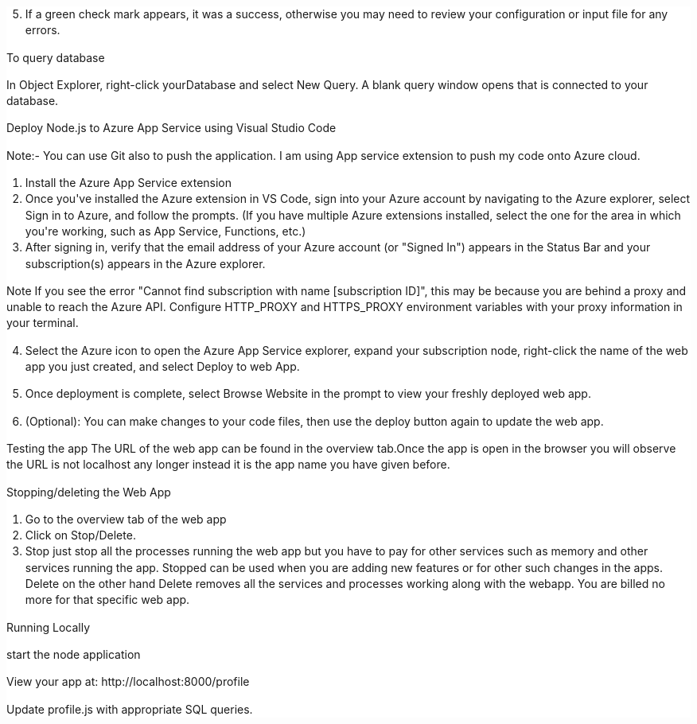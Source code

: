 5) If a green check mark appears, it was a success, otherwise you may need to review your configuration or input file for any errors.

To query database

In Object Explorer, right-click yourDatabase and select New Query. A blank query window opens that is connected to your database.



Deploy Node.js to Azure App Service using Visual Studio Code

Note:- You can use Git also to push the application. I am using App service extension to push my code onto Azure cloud.

1) Install the Azure App Service extension
2) Once you've installed the Azure extension in VS Code, sign into your Azure account by navigating to the Azure explorer, select Sign in to Azure, and follow the prompts. (If you have multiple Azure extensions installed, select the one for the area in which you're working, such as App Service, Functions, etc.)
3) After signing in, verify that the email address of your Azure account (or "Signed In") appears in the Status Bar and your subscription(s) appears in the Azure explorer.

Note
If you see the error "Cannot find subscription with name [subscription ID]", this may be because you are behind a proxy and unable to reach the Azure API. Configure HTTP_PROXY and HTTPS_PROXY environment variables with your proxy information in your terminal.

4) Select the Azure icon to open the Azure App Service explorer, expand your subscription node, right-click the name of the web app you just created, and select Deploy to web App.

5) Once deployment is complete, select Browse Website in the prompt to view your freshly deployed web app.

6) (Optional): You can make changes to your code files, then use the deploy button again to update the web app.

Testing the app
The URL of the web app can be found in the overview tab.Once the app is open in the browser you will observe the URL is not localhost any longer instead it is the app name you have given before.

Stopping/deleting the Web App
1) Go to the overview tab of the web app
2) Click on Stop/Delete.
3) Stop just stop all the processes running the web app but you have to pay for other services such as memory and other services running the app. Stopped can be used when you are adding new features or for other such changes in the apps. Delete on the other hand Delete removes all the services and processes working along with the webapp. You are billed no more for that specific web app.

Running Locally

start the node application

View your app at: http://localhost:8000/profile

Update profile.js with appropriate SQL queries.

